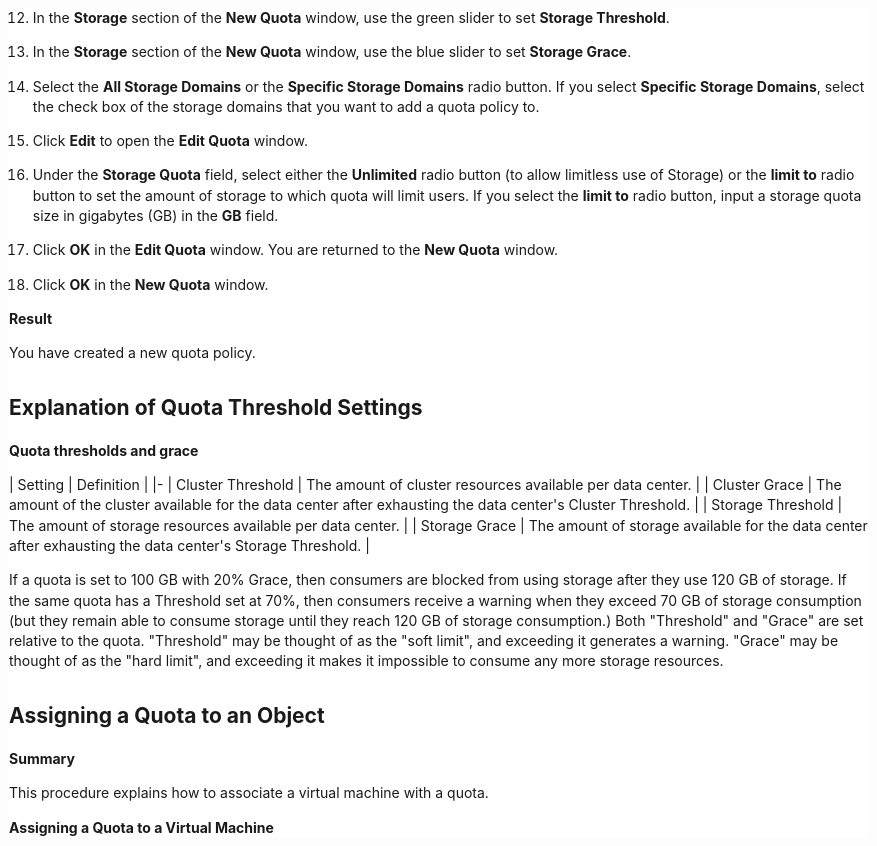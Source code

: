 12. In the **Storage** section of the **New Quota** window, use the green slider to set **Storage Threshold**.

13. In the **Storage** section of the **New Quota** window, use the blue slider to set **Storage Grace**.

14. Select the **All Storage Domains** or the **Specific Storage Domains** radio button. If you select **Specific Storage Domains**, select the check box of the storage domains that you want to add a quota policy to.

15. Click **Edit** to open the **Edit Quota** window.

16. Under the **Storage Quota** field, select either the **Unlimited** radio button (to allow limitless use of Storage) or the **limit to** radio button to set the amount of storage to which quota will limit users. If you select the **limit to** radio button, input a storage quota size in gigabytes (GB) in the **GB** field.

17. Click **OK** in the **Edit Quota** window. You are returned to the **New Quota** window.

18. Click **OK** in the **New Quota** window.

**Result**

You have created a new quota policy.

## Explanation of Quota Threshold Settings

**Quota thresholds and grace**

| Setting | Definition |
|-
| Cluster Threshold | The amount of cluster resources available per data center. |
| Cluster Grace | The amount of the cluster available for the data center after exhausting the data center's Cluster Threshold. |
| Storage Threshold | The amount of storage resources available per data center. |
| Storage Grace | The amount of storage available for the data center after exhausting the data center's Storage Threshold. |

If a quota is set to 100 GB with 20% Grace, then consumers are blocked from using storage after they use 120 GB of storage. If the same quota has a Threshold set at 70%, then consumers receive a warning when they exceed 70 GB of storage consumption (but they remain able to consume storage until they reach 120 GB of storage consumption.) Both "Threshold" and "Grace" are set relative to the quota. "Threshold" may be thought of as the "soft limit", and exceeding it generates a warning. "Grace" may be thought of as the "hard limit", and exceeding it makes it impossible to consume any more storage resources.

## Assigning a Quota to an Object

**Summary**

This procedure explains how to associate a virtual machine with a quota.

**Assigning a Quota to a Virtual Machine**
